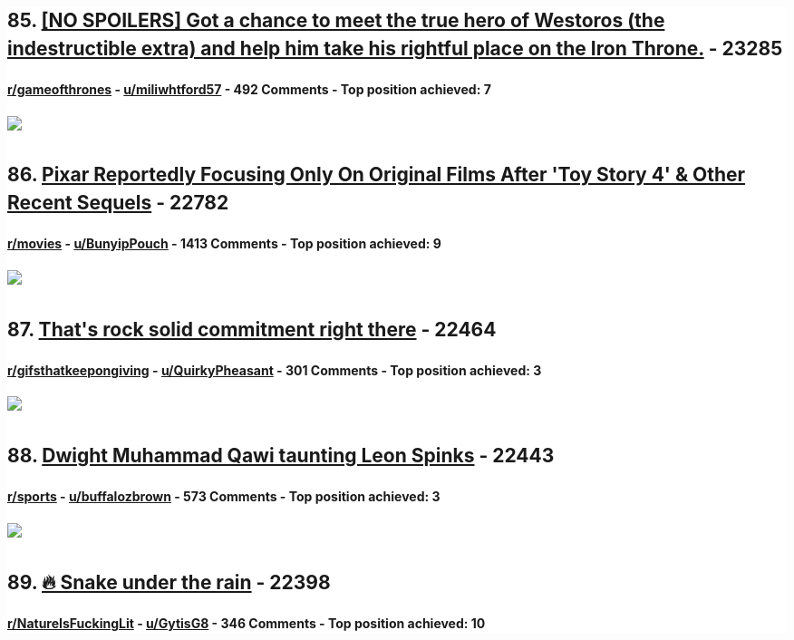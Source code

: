 ## 85. [[NO SPOILERS] Got a chance to meet the true hero of Westoros (the indestructible extra) and help him take his rightful place on the Iron Throne.](http://reddit.com/r/gameofthrones/comments/bomzjc/no_spoilers_got_a_chance_to_meet_the_true_hero_of/) - 23285
#### [r/gameofthrones](http://reddit.com/r/gameofthrones) - [u/miliwhtford57](http://reddit.com/u/miliwhtford57) - 492 Comments - Top position achieved: 7

<a href="https://i.redd.it/36rruxnz48y21.jpg"><img src="spoiler"></img></a>

## 86. [Pixar Reportedly Focusing Only On Original Films After 'Toy Story 4' &amp; Other Recent Sequels](http://reddit.com/r/movies/comments/bol3y9/pixar_reportedly_focusing_only_on_original_films/) - 22782
#### [r/movies](http://reddit.com/r/movies) - [u/BunyipPouch](http://reddit.com/u/BunyipPouch) - 1413 Comments - Top position achieved: 9

<a href="https://theplaylist.net/pixar-no-more-sequels-toy-story-4-20190514/"><img src="https://b.thumbs.redditmedia.com/FvVFfrrrurAPyEk2bWjNZL1209FIEsd5SxokkR0Rv_Q.jpg"></img></a>

## 87. [That's rock solid commitment right there](http://reddit.com/r/gifsthatkeepongiving/comments/bog6e3/thats_rock_solid_commitment_right_there/) - 22464
#### [r/gifsthatkeepongiving](http://reddit.com/r/gifsthatkeepongiving) - [u/QuirkyPheasant](http://reddit.com/u/QuirkyPheasant) - 301 Comments - Top position achieved: 3

<a href="https://v.redd.it/84hti4r715y21"><img src="https://b.thumbs.redditmedia.com/hMGvf6Qnl8BsXRB8yKLDNBYZ16pgvZDFPbEPWjJou5A.jpg"></img></a>

## 88. [Dwight Muhammad Qawi taunting Leon Spinks](http://reddit.com/r/sports/comments/bolykl/dwight_muhammad_qawi_taunting_leon_spinks/) - 22443
#### [r/sports](http://reddit.com/r/sports) - [u/buffalozbrown](http://reddit.com/u/buffalozbrown) - 573 Comments - Top position achieved: 3

<a href="https://i.imgur.com/Q5vjMoH.gifv"><img src="https://a.thumbs.redditmedia.com/wdKONe-JuHSFLX3v6Gu7J3_3-aSbqWzrgcKmLeieo88.jpg"></img></a>

## 89. [🔥 Snake under the rain](http://reddit.com/r/NatureIsFuckingLit/comments/boggdp/snake_under_the_rain/) - 22398
#### [r/NatureIsFuckingLit](http://reddit.com/r/NatureIsFuckingLit) - [u/GytisG8](http://reddit.com/u/GytisG8) - 346 Comments - Top position achieved: 10
